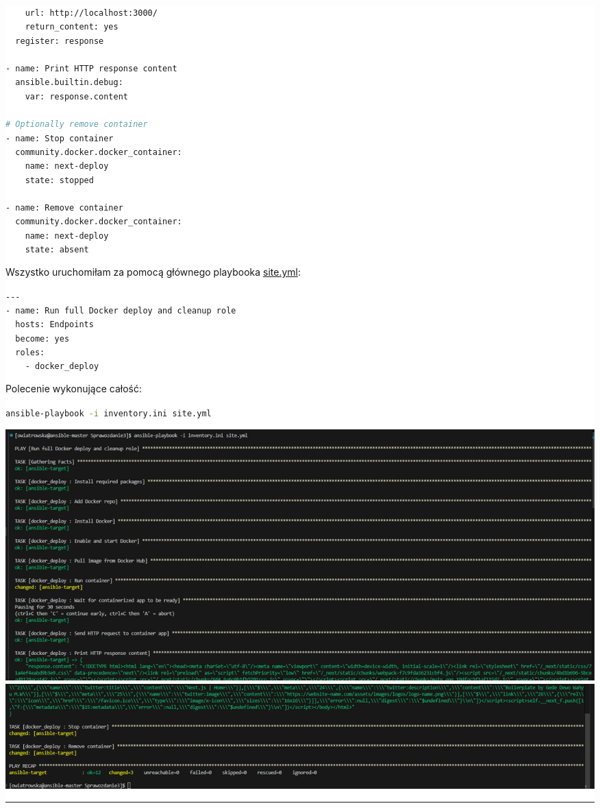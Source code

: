 ```bash
    url: http://localhost:3000/
    return_content: yes
  register: response

- name: Print HTTP response content
  ansible.builtin.debug:
    var: response.content

# Optionally remove container
- name: Stop container
  community.docker.docker_container:
    name: next-deploy
    state: stopped

- name: Remove container
  community.docker.docker_container:
    name: next-deploy
    state: absent
```

Wszystko uruchomiłam za pomocą głównego playbooka [site.yml](site.yml):
```bash
---
- name: Run full Docker deploy and cleanup role
  hosts: Endpoints
  become: yes
  roles:
    - docker_deploy
```

Polecenie wykonujące całość:
```bash
ansible-playbook -i inventory.ini site.yml
```
![alt title](lab8_ss/role_1.png)
![alt title](lab8_ss/role_2.png)

---